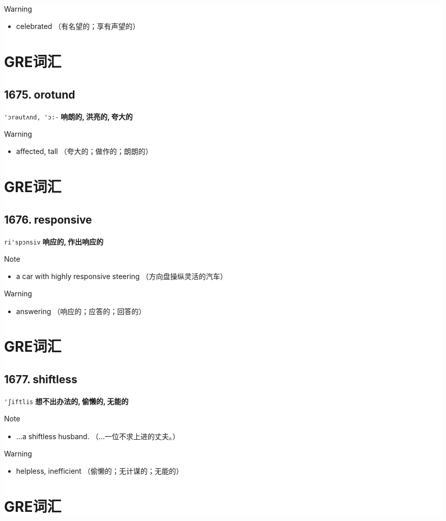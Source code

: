 > [!WARNING]
>
> - celebrated （有名望的；享有声望的）
>

# GRE词汇

## 1675. orotund

`'ɔrəutʌnd, 'ɔ:-`  **响朗的, 洪亮的, 夸大的**

> [!WARNING]
>
> - affected, tall （夸大的；做作的；朗朗的）
>

# GRE词汇

## 1676. responsive

`ri'spɔnsiv`  **响应的, 作出响应的**

> [!NOTE]
>
> - a car with highly responsive steering （方向盘操纵灵活的汽车）
>

> [!WARNING]
>
> - answering （响应的；应答的；回答的）
>

# GRE词汇

## 1677. shiftless

`'ʃiftlis`  **想不出办法的, 偷懒的, 无能的**

> [!NOTE]
>
> - ...a shiftless husband. （...一位不求上进的丈夫。）
>

> [!WARNING]
>
> - helpless, inefficient （偷懒的；无计谋的；无能的）
>

# GRE词汇
